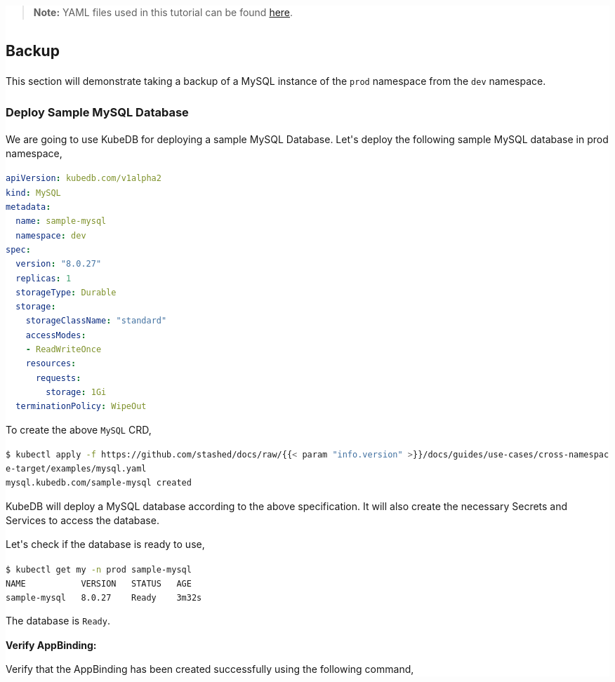 >**Note:** YAML files used in this tutorial can be found [here](https://github.com/stashed/docs/guides/use-cases/cross-namespace-backup/examples).

## Backup 

This section will demonstrate taking a backup of a MySQL instance of the `prod` namespace from the `dev` namespace.

### Deploy Sample MySQL Database

We are going to use KubeDB for deploying a sample MySQL Database. Let's deploy the following sample MySQL database in prod namespace,

```yaml
apiVersion: kubedb.com/v1alpha2
kind: MySQL
metadata:
  name: sample-mysql
  namespace: dev
spec:
  version: "8.0.27"
  replicas: 1
  storageType: Durable
  storage:
    storageClassName: "standard"
    accessModes:
    - ReadWriteOnce
    resources:
      requests:
        storage: 1Gi
  terminationPolicy: WipeOut
```

To create the above `MySQL` CRD,

```bash
$ kubectl apply -f https://github.com/stashed/docs/raw/{{< param "info.version" >}}/docs/guides/use-cases/cross-namespace-target/examples/mysql.yaml
mysql.kubedb.com/sample-mysql created
```

KubeDB will deploy a MySQL database according to the above specification. It will also create the necessary Secrets and Services to access the database.

Let's check if the database is ready to use,

```bash
$ kubectl get my -n prod sample-mysql
NAME           VERSION   STATUS   AGE
sample-mysql   8.0.27    Ready    3m32s
```
The database is `Ready`. 

**Verify AppBinding:**

Verify that the AppBinding has been created successfully using the following command,
